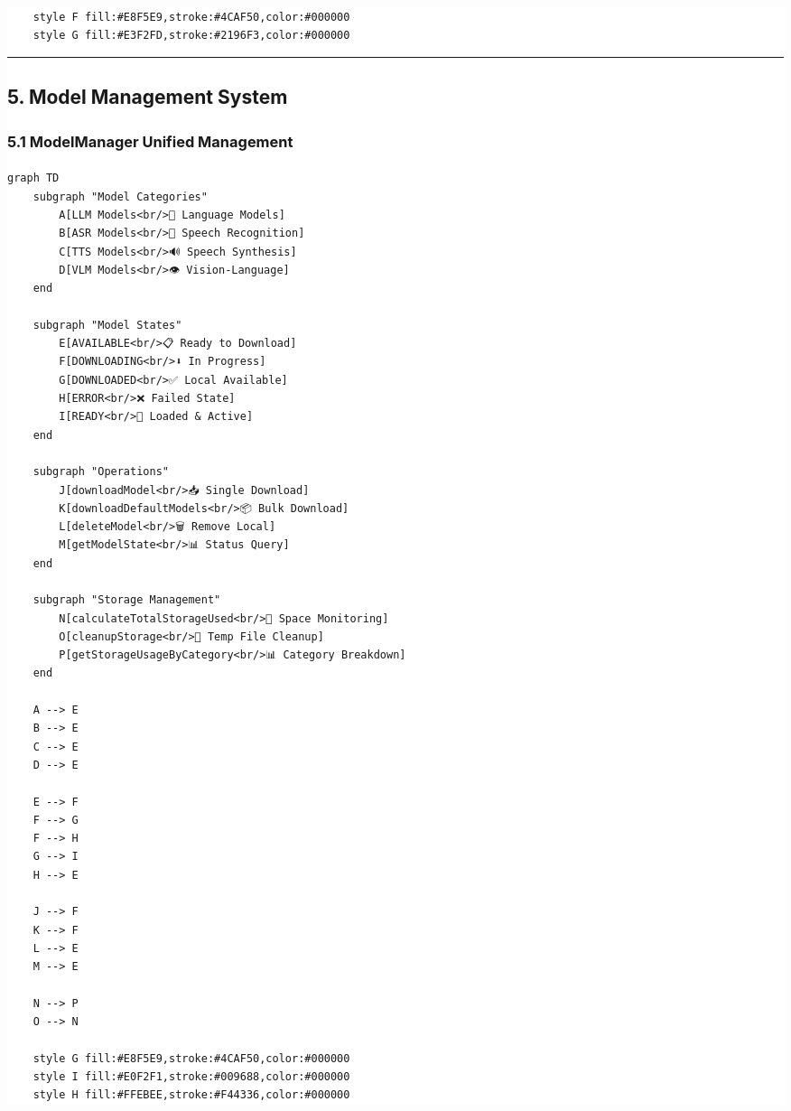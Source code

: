 ```mermaid
    style F fill:#E8F5E9,stroke:#4CAF50,color:#000000
    style G fill:#E3F2FD,stroke:#2196F3,color:#000000
```

---

## 5. Model Management System

### 5.1 ModelManager Unified Management

```mermaid
graph TD
    subgraph "Model Categories"
        A[LLM Models<br/>🧠 Language Models]
        B[ASR Models<br/>🎤 Speech Recognition]
        C[TTS Models<br/>🔊 Speech Synthesis]
        D[VLM Models<br/>👁️ Vision-Language]
    end

    subgraph "Model States"
        E[AVAILABLE<br/>📋 Ready to Download]
        F[DOWNLOADING<br/>⬇️ In Progress]
        G[DOWNLOADED<br/>✅ Local Available]
        H[ERROR<br/>❌ Failed State]
        I[READY<br/>🚀 Loaded & Active]
    end

    subgraph "Operations"
        J[downloadModel<br/>📥 Single Download]
        K[downloadDefaultModels<br/>📦 Bulk Download]
        L[deleteModel<br/>🗑️ Remove Local]
        M[getModelState<br/>📊 Status Query]
    end

    subgraph "Storage Management"
        N[calculateTotalStorageUsed<br/>💾 Space Monitoring]
        O[cleanupStorage<br/>🧹 Temp File Cleanup]
        P[getStorageUsageByCategory<br/>📊 Category Breakdown]
    end

    A --> E
    B --> E
    C --> E
    D --> E

    E --> F
    F --> G
    F --> H
    G --> I
    H --> E

    J --> F
    K --> F
    L --> E
    M --> E

    N --> P
    O --> N

    style G fill:#E8F5E9,stroke:#4CAF50,color:#000000
    style I fill:#E0F2F1,stroke:#009688,color:#000000
    style H fill:#FFEBEE,stroke:#F44336,color:#000000
```
